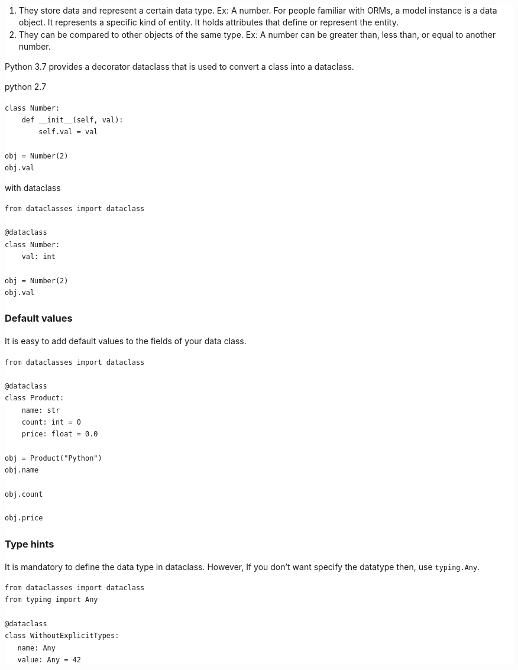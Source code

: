 1.  They store data and represent a certain data type. Ex: A number. For people familiar with ORMs, a model instance is a data object. It represents a specific kind of entity. It holds attributes that define or represent the entity.
2.  They can be compared to other objects of the same type. Ex: A number can be greater than, less than, or equal to another number.

Python 3.7 provides a decorator dataclass that is used to convert a class into a dataclass.

python 2.7

    class Number:
        def __init__(self, val):
            self.val = val

    obj = Number(2)
    obj.val

with dataclass

    from dataclasses import dataclass

    @dataclass
    class Number:
        val: int

    obj = Number(2)
    obj.val

### Default values

It is easy to add default values to the fields of your data class.

    from dataclasses import dataclass

    @dataclass
    class Product:
        name: str
        count: int = 0
        price: float = 0.0

    obj = Product("Python")
    obj.name

    obj.count

    obj.price

### Type hints

It is mandatory to define the data type in dataclass. However, If you don’t want specify the datatype then, use `typing.Any`.

    from dataclasses import dataclass
    from typing import Any

    @dataclass
    class WithoutExplicitTypes:
       name: Any
       value: Any = 42
